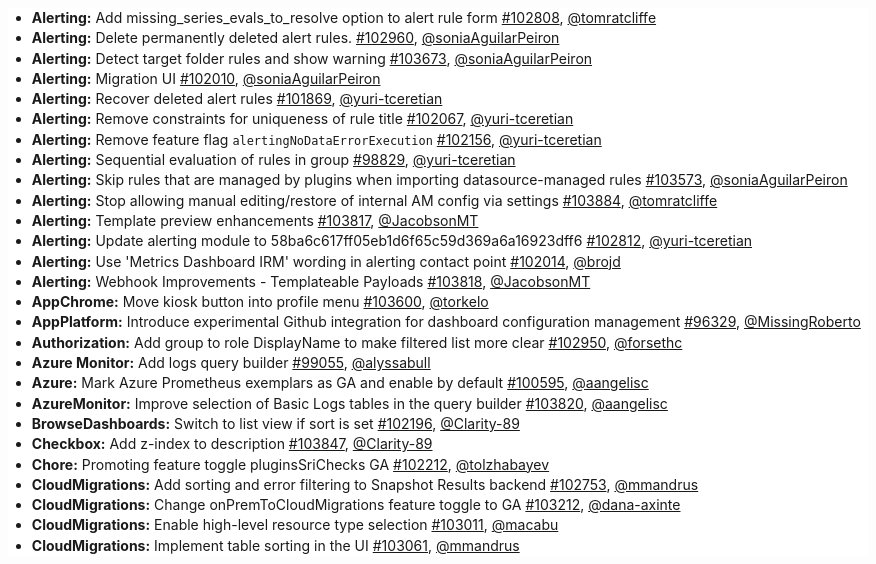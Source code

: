 - **Alerting:** Add missing_series_evals_to_resolve option to alert rule form [#102808](https://github.com/metrics-dashboard/metrics-dashboard/pull/102808), [@tomratcliffe](https://github.com/tomratcliffe)
- **Alerting:** Delete permanently deleted alert rules. [#102960](https://github.com/metrics-dashboard/metrics-dashboard/pull/102960), [@soniaAguilarPeiron](https://github.com/soniaAguilarPeiron)
- **Alerting:** Detect target folder rules and show warning [#103673](https://github.com/metrics-dashboard/metrics-dashboard/pull/103673), [@soniaAguilarPeiron](https://github.com/soniaAguilarPeiron)
- **Alerting:** Migration UI [#102010](https://github.com/metrics-dashboard/metrics-dashboard/pull/102010), [@soniaAguilarPeiron](https://github.com/soniaAguilarPeiron)
- **Alerting:** Recover deleted alert rules [#101869](https://github.com/metrics-dashboard/metrics-dashboard/pull/101869), [@yuri-tceretian](https://github.com/yuri-tceretian)
- **Alerting:** Remove constraints for uniqueness of rule title [#102067](https://github.com/metrics-dashboard/metrics-dashboard/pull/102067), [@yuri-tceretian](https://github.com/yuri-tceretian)
- **Alerting:** Remove feature flag `alertingNoDataErrorExecution` [#102156](https://github.com/metrics-dashboard/metrics-dashboard/pull/102156), [@yuri-tceretian](https://github.com/yuri-tceretian)
- **Alerting:** Sequential evaluation of rules in group [#98829](https://github.com/metrics-dashboard/metrics-dashboard/pull/98829), [@yuri-tceretian](https://github.com/yuri-tceretian)
- **Alerting:** Skip rules that are managed by plugins when importing datasource-managed rules [#103573](https://github.com/metrics-dashboard/metrics-dashboard/pull/103573), [@soniaAguilarPeiron](https://github.com/soniaAguilarPeiron)
- **Alerting:** Stop allowing manual editing/restore of internal AM config via settings [#103884](https://github.com/metrics-dashboard/metrics-dashboard/pull/103884), [@tomratcliffe](https://github.com/tomratcliffe)
- **Alerting:** Template preview enhancements [#103817](https://github.com/metrics-dashboard/metrics-dashboard/pull/103817), [@JacobsonMT](https://github.com/JacobsonMT)
- **Alerting:** Update alerting module to 58ba6c617ff05eb1d6f65c59d369a6a16923dff6 [#102812](https://github.com/metrics-dashboard/metrics-dashboard/pull/102812), [@yuri-tceretian](https://github.com/yuri-tceretian)
- **Alerting:** Use 'Metrics Dashboard IRM' wording in alerting contact point [#102014](https://github.com/metrics-dashboard/metrics-dashboard/pull/102014), [@brojd](https://github.com/brojd)
- **Alerting:** Webhook Improvements - Templateable Payloads [#103818](https://github.com/metrics-dashboard/metrics-dashboard/pull/103818), [@JacobsonMT](https://github.com/JacobsonMT)
- **AppChrome:** Move kiosk button into profile menu [#103600](https://github.com/metrics-dashboard/metrics-dashboard/pull/103600), [@torkelo](https://github.com/torkelo)
- **AppPlatform:** Introduce experimental Github integration for dashboard configuration management [#96329](https://github.com/metrics-dashboard/metrics-dashboard/pull/96329), [@MissingRoberto](https://github.com/MissingRoberto)
- **Authorization:** Add group to role DisplayName to make filtered list more clear [#102950](https://github.com/metrics-dashboard/metrics-dashboard/pull/102950), [@forsethc](https://github.com/forsethc)
- **Azure Monitor:** Add logs query builder [#99055](https://github.com/metrics-dashboard/metrics-dashboard/pull/99055), [@alyssabull](https://github.com/alyssabull)
- **Azure:** Mark Azure Prometheus exemplars as GA and enable by default [#100595](https://github.com/metrics-dashboard/metrics-dashboard/pull/100595), [@aangelisc](https://github.com/aangelisc)
- **AzureMonitor:** Improve selection of Basic Logs tables in the query builder [#103820](https://github.com/metrics-dashboard/metrics-dashboard/pull/103820), [@aangelisc](https://github.com/aangelisc)
- **BrowseDashboards:** Switch to list view if sort is set [#102196](https://github.com/metrics-dashboard/metrics-dashboard/pull/102196), [@Clarity-89](https://github.com/Clarity-89)
- **Checkbox:** Add z-index to description [#103847](https://github.com/metrics-dashboard/metrics-dashboard/pull/103847), [@Clarity-89](https://github.com/Clarity-89)
- **Chore:** Promoting feature toggle pluginsSriChecks GA [#102212](https://github.com/metrics-dashboard/metrics-dashboard/pull/102212), [@tolzhabayev](https://github.com/tolzhabayev)
- **CloudMigrations:** Add sorting and error filtering to Snapshot Results backend [#102753](https://github.com/metrics-dashboard/metrics-dashboard/pull/102753), [@mmandrus](https://github.com/mmandrus)
- **CloudMigrations:** Change onPremToCloudMigrations feature toggle to GA [#103212](https://github.com/metrics-dashboard/metrics-dashboard/pull/103212), [@dana-axinte](https://github.com/dana-axinte)
- **CloudMigrations:** Enable high-level resource type selection [#103011](https://github.com/metrics-dashboard/metrics-dashboard/pull/103011), [@macabu](https://github.com/macabu)
- **CloudMigrations:** Implement table sorting in the UI [#103061](https://github.com/metrics-dashboard/metrics-dashboard/pull/103061), [@mmandrus](https://github.com/mmandrus)